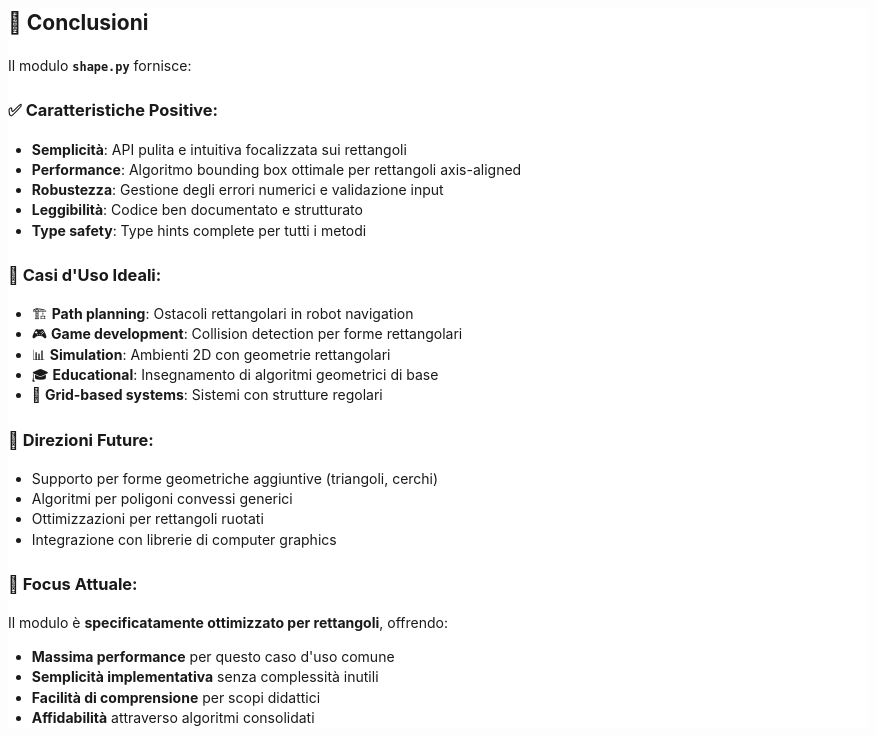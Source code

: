 
## 🎯 Conclusioni

Il modulo **`shape.py`** fornisce:

### ✅ **Caratteristiche Positive:**
- **Semplicità**: API pulita e intuitiva focalizzata sui rettangoli
- **Performance**: Algoritmo bounding box ottimale per rettangoli axis-aligned
- **Robustezza**: Gestione degli errori numerici e validazione input
- **Leggibilità**: Codice ben documentato e strutturato
- **Type safety**: Type hints complete per tutti i metodi

### 🎯 **Casi d'Uso Ideali:**
- 🏗️ **Path planning**: Ostacoli rettangolari in robot navigation
- 🎮 **Game development**: Collision detection per forme rettangolari
- 📊 **Simulation**: Ambienti 2D con geometrie rettangolari
- 🎓 **Educational**: Insegnamento di algoritmi geometrici di base
- 🤖 **Grid-based systems**: Sistemi con strutture regolari

### 🔮 **Direzioni Future:**
- Supporto per forme geometriche aggiuntive (triangoli, cerchi)
- Algoritmi per poligoni convessi generici
- Ottimizzazioni per rettangoli ruotati
- Integrazione con librerie di computer graphics

### 🎯 **Focus Attuale:**
Il modulo è **specificatamente ottimizzato per rettangoli**, offrendo:
- **Massima performance** per questo caso d'uso comune
- **Semplicità implementativa** senza complessità inutili
- **Facilità di comprensione** per scopi didattici
- **Affidabilità** attraverso algoritmi consolidati
